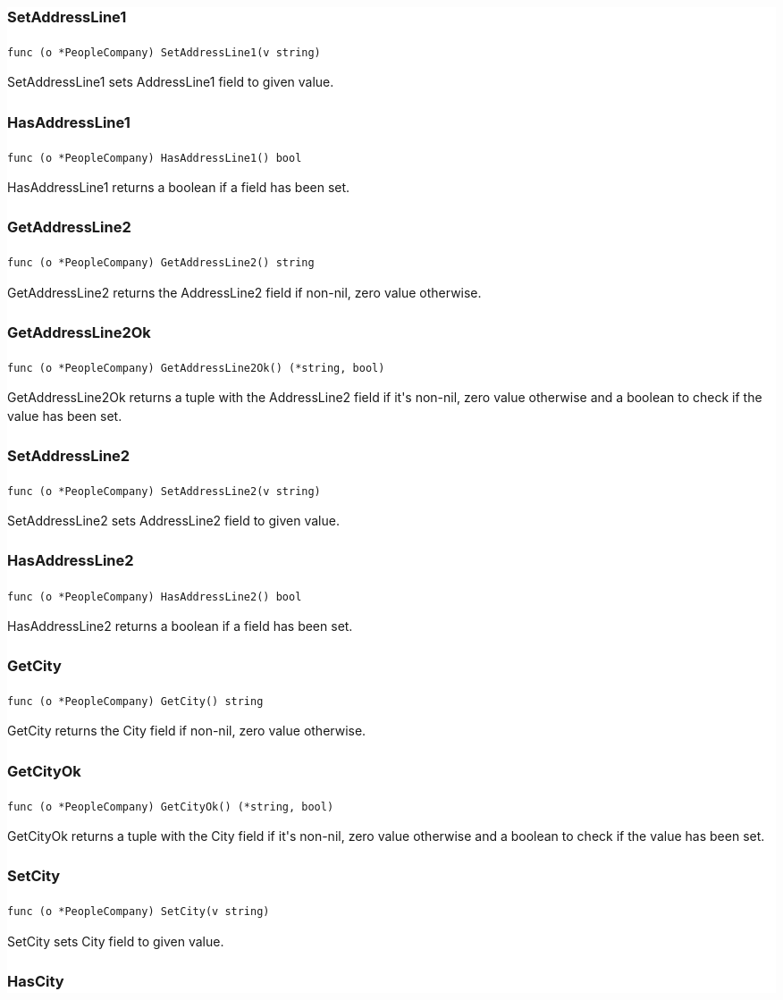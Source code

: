 ### SetAddressLine1

`func (o *PeopleCompany) SetAddressLine1(v string)`

SetAddressLine1 sets AddressLine1 field to given value.

### HasAddressLine1

`func (o *PeopleCompany) HasAddressLine1() bool`

HasAddressLine1 returns a boolean if a field has been set.

### GetAddressLine2

`func (o *PeopleCompany) GetAddressLine2() string`

GetAddressLine2 returns the AddressLine2 field if non-nil, zero value otherwise.

### GetAddressLine2Ok

`func (o *PeopleCompany) GetAddressLine2Ok() (*string, bool)`

GetAddressLine2Ok returns a tuple with the AddressLine2 field if it's non-nil, zero value otherwise
and a boolean to check if the value has been set.

### SetAddressLine2

`func (o *PeopleCompany) SetAddressLine2(v string)`

SetAddressLine2 sets AddressLine2 field to given value.

### HasAddressLine2

`func (o *PeopleCompany) HasAddressLine2() bool`

HasAddressLine2 returns a boolean if a field has been set.

### GetCity

`func (o *PeopleCompany) GetCity() string`

GetCity returns the City field if non-nil, zero value otherwise.

### GetCityOk

`func (o *PeopleCompany) GetCityOk() (*string, bool)`

GetCityOk returns a tuple with the City field if it's non-nil, zero value otherwise
and a boolean to check if the value has been set.

### SetCity

`func (o *PeopleCompany) SetCity(v string)`

SetCity sets City field to given value.

### HasCity
